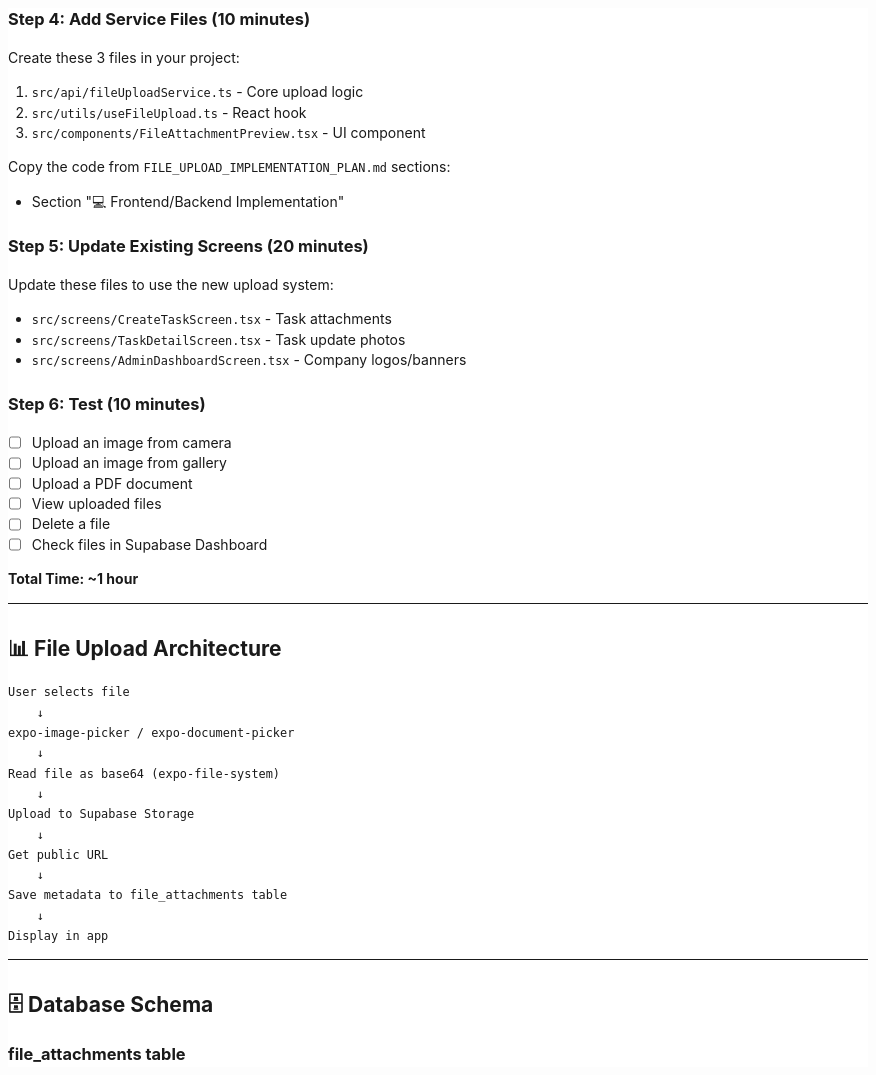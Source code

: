 ### Step 4: Add Service Files (10 minutes)

Create these 3 files in your project:
1. `src/api/fileUploadService.ts` - Core upload logic
2. `src/utils/useFileUpload.ts` - React hook
3. `src/components/FileAttachmentPreview.tsx` - UI component

Copy the code from `FILE_UPLOAD_IMPLEMENTATION_PLAN.md` sections:
- Section "💻 Frontend/Backend Implementation"

### Step 5: Update Existing Screens (20 minutes)

Update these files to use the new upload system:
- `src/screens/CreateTaskScreen.tsx` - Task attachments
- `src/screens/TaskDetailScreen.tsx` - Task update photos
- `src/screens/AdminDashboardScreen.tsx` - Company logos/banners

### Step 6: Test (10 minutes)

- [ ] Upload an image from camera
- [ ] Upload an image from gallery
- [ ] Upload a PDF document
- [ ] View uploaded files
- [ ] Delete a file
- [ ] Check files in Supabase Dashboard

**Total Time: ~1 hour**

---

## 📊 File Upload Architecture

```
User selects file
    ↓
expo-image-picker / expo-document-picker
    ↓
Read file as base64 (expo-file-system)
    ↓
Upload to Supabase Storage
    ↓
Get public URL
    ↓
Save metadata to file_attachments table
    ↓
Display in app
```

---

## 🗄️ Database Schema

### file_attachments table
